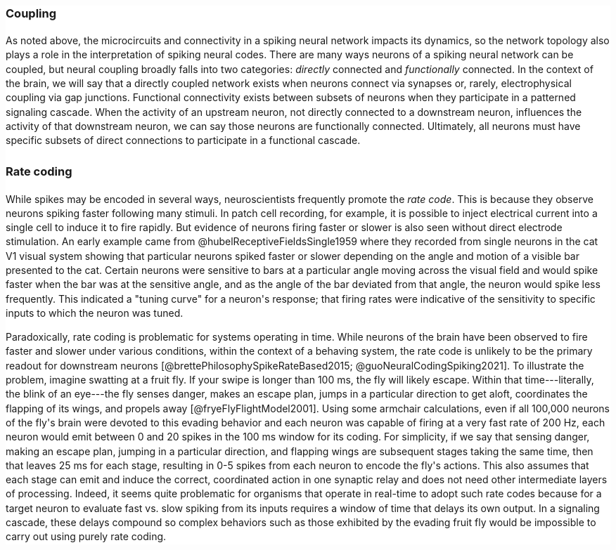 ### Coupling

As noted above, the microcircuits and connectivity in a spiking neural
network impacts its dynamics, so the network topology also plays a role
in the interpretation of spiking neural codes. There are many ways
neurons of a spiking neural network can be coupled, but neural coupling
broadly falls into two categories: *directly* connected and
*functionally* connected. In the context of the brain, we will say that
a directly coupled network exists when neurons connect via synapses or,
rarely, electrophysical coupling via gap junctions. Functional
connectivity exists between subsets of neurons when they participate in
a patterned signaling cascade. When the activity of an upstream neuron,
not directly connected to a downstream neuron, influences the activity
of that downstream neuron, we can say those neurons are functionally
connected. Ultimately, all neurons must have specific subsets of direct
connections to participate in a functional cascade.

### Rate coding

While spikes may be encoded in several ways, neuroscientists frequently
promote the *rate code*. This is because they observe neurons spiking
faster following many stimuli. In patch cell recording, for example, it
is possible to inject electrical current into a single cell to induce it
to fire rapidly. But evidence of neurons firing faster or slower is also
seen without direct electrode stimulation. An early example came from
@hubelReceptiveFieldsSingle1959 where they recorded from single neurons
in the cat V1 visual system showing that particular neurons spiked
faster or slower depending on the angle and motion of a visible bar
presented to the cat. Certain neurons were sensitive to bars at a
particular angle moving across the visual field and would spike faster
when the bar was at the sensitive angle, and as the angle of the bar
deviated from that angle, the neuron would spike less frequently. This
indicated a "tuning curve" for a neuron's response; that firing rates
were indicative of the sensitivity to specific inputs to which the
neuron was tuned.

Paradoxically, rate coding is problematic for systems operating in time.
While neurons of the brain have been observed to fire faster and slower
under various conditions, within the context of a behaving system, the
rate code is unlikely to be the primary readout for downstream neurons
[@brettePhilosophySpikeRateBased2015; @guoNeuralCodingSpiking2021]. To
illustrate the problem, imagine swatting at a fruit fly. If your swipe
is longer than 100 ms, the fly will likely escape. Within that
time---literally, the blink of an eye---the fly senses danger, makes an
escape plan, jumps in a particular direction to get aloft, coordinates
the flapping of its wings, and propels away [@fryeFlyFlightModel2001].
Using some armchair calculations, even if all 100,000 neurons of the
fly's brain were devoted to this evading behavior and each neuron was
capable of firing at a very fast rate of 200 Hz, each neuron would emit
between 0 and 20 spikes in the 100 ms window for its coding. For
simplicity, if we say that sensing danger, making an escape plan,
jumping in a particular direction, and flapping wings are subsequent
stages taking the same time, then that leaves 25 ms for each stage,
resulting in 0-5 spikes from each neuron to encode the fly's actions.
This also assumes that each stage can emit and induce the correct,
coordinated action in one synaptic relay and does not need other
intermediate layers of processing. Indeed, it seems quite problematic
for organisms that operate in real-time to adopt such rate codes because
for a target neuron to evaluate fast vs. slow spiking from its inputs
requires a window of time that delays its own output. In a signaling
cascade, these delays compound so complex behaviors such as those
exhibited by the evading fruit fly would be impossible to carry out
using purely rate coding.


[^1]: Note that many intelligent systems refer to their networked